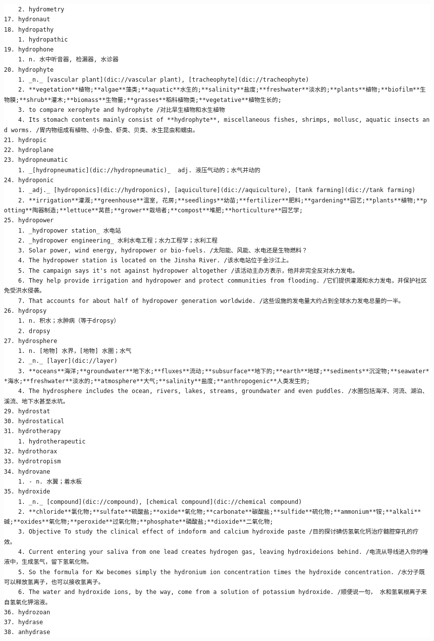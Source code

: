 		2. hydrometry
	17. hydronaut
	18. hydropathy
		1. hydropathic
	19. hydrophone
		1. n. 水中听音器, 检漏器, 水诊器
	20. hydrophyte
		1. _n._ [vascular plant](dic://vascular plant), [tracheophyte](dic://tracheophyte)
		2. **vegetation**植物;**algae**藻类;**aquatic**水生的;**salinity**盐度;**freshwater**淡水的;**plants**植物;**biofilm**生物膜;**shrub**灌木;**biomass**生物量;**grasses**稻科植物类;**vegetative**植物生长的;
		3. to compare xerophyte and hydrophyte /对比旱生植物和水生植物
		4. Its stomach contents mainly consist of **hydrophyte**, miscellaneous fishes, shrimps, mollusc, aquatic insects and worms. /胃内物组成有植物、小杂鱼、虾类、贝类、水生昆虫和蠕虫。
	21. hydropic
	22. hydroplane
	23. hydropneumatic
		1. _[hydropneumatic](dic://hydropneumatic)_  adj. 液压气动的；水气并动的
	24. hydroponic
		1. _adj._ [hydroponics](dic://hydroponics), [aquiculture](dic://aquiculture), [tank farming](dic://tank farming)
		2. **irrigation**灌溉;**greenhouse**温室, 花房;**seedlings**幼苗;**fertilizer**肥料;**gardening**园艺;**plants**植物;**potting**陶器制造;**lettuce**莴苣;**grower**栽培者;**compost**堆肥;**horticulture**园艺学;
	25. hydropower
		1. _hydropower station_ 水电站
		2. _hydropower engineering_ 水利水电工程；水力工程学；水利工程
		3. Solar power, wind energy, hydropower or bio-fuels. /太阳能、风能、水电还是生物燃料？
		4. The hydropower station is located on the Jinsha River. /该水电站位于金沙江上。
		5. The campaign says it's not against hydropower altogether /该活动主办方表示，他并非完全反对水力发电。
		6. They help provide irrigation and hydropower and protect communities from flooding. /它们提供灌溉和水力发电，并保护社区免受洪水侵袭。
		7. That accounts for about half of hydropower generation worldwide. /这些设施的发电量大约占到全球水力发电总量的一半。
	26. hydropsy
		1. n. 积水；水肿病（等于dropsy）
		2. dropsy
	27. hydrosphere
		1. n. [地物] 水界，[地物] 水圈；水气
		2. _n._ [layer](dic://layer)
		3. **oceans**海洋;**groundwater**地下水;**fluxes**流动;**subsurface**地下的;**earth**地球;**sediments**沉淀物;**seawater**海水;**freshwater**淡水的;**atmosphere**大气;**salinity**盐度;**anthropogenic**人类发生的;
		4. The hydrosphere includes the ocean, rivers, lakes, streams, groundwater and even puddles. /水圈包括海洋、河流、湖泊、溪流、地下水甚至水坑。
	29. hydrostat
	30. hydrostatical
	31. hydrotherapy
		1. hydrotherapeutic
	32. hydrothorax
	33. hydrotropism
	34. hydrovane
		1. - n. 水翼；着水板
	35. hydroxide
		1. _n._ [compound](dic://compound), [chemical compound](dic://chemical compound)
		2. **chloride**氯化物;**sulfate**硫酸盐;**oxide**氧化物;**carbonate**碳酸盐;**sulfide**硫化物;**ammonium**铵;**alkali**碱;**oxides**氧化物;**peroxide**过氧化物;**phosphate**磷酸盐;**dioxide**二氧化物;
		3. Objective To study the clinical effect of indoform and calcium hydroxide paste /目的探讨碘仿氢氧化钙治疗髓腔穿孔的疗效。
		4. Current entering your saliva from one lead creates hydrogen gas, leaving hydroxideions behind. /电流从导线进入你的唾液中，生成氢气，留下氢氧化物。
		5. So the formula for Kw becomes simply the hydronium ion concentration times the hydroxide concentration. /水分子既可以释放氢离子，也可以接收氢离子。
		6. The water and hydroxide ions, by the way, come from a solution of potassium hydroxide. /顺便说一句， 水和氢氧根离子来自氢氧化钾溶液。
	36. hydrozoan
	37. hydrase
	38. anhydrase